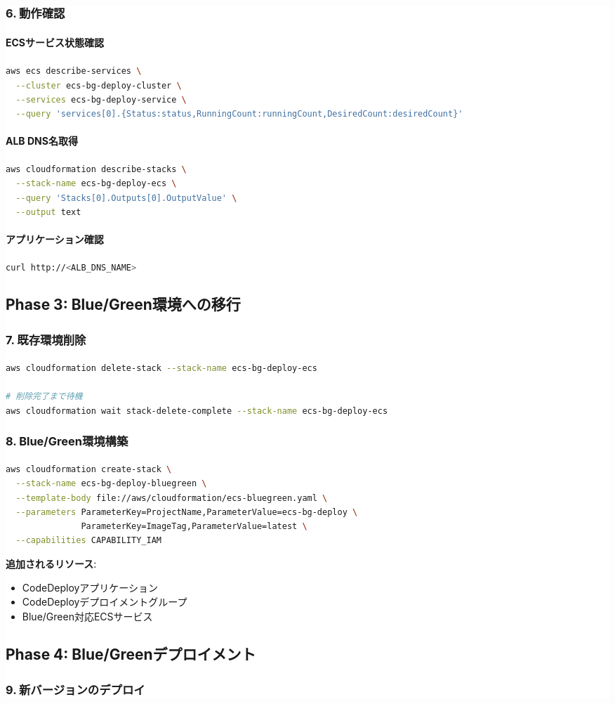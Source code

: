 ### 6. 動作確認

#### ECSサービス状態確認
```bash
aws ecs describe-services \
  --cluster ecs-bg-deploy-cluster \
  --services ecs-bg-deploy-service \
  --query 'services[0].{Status:status,RunningCount:runningCount,DesiredCount:desiredCount}'
```

#### ALB DNS名取得
```bash
aws cloudformation describe-stacks \
  --stack-name ecs-bg-deploy-ecs \
  --query 'Stacks[0].Outputs[0].OutputValue' \
  --output text
```

#### アプリケーション確認
```bash
curl http://<ALB_DNS_NAME>
```

## Phase 3: Blue/Green環境への移行

### 7. 既存環境削除
```bash
aws cloudformation delete-stack --stack-name ecs-bg-deploy-ecs

# 削除完了まで待機
aws cloudformation wait stack-delete-complete --stack-name ecs-bg-deploy-ecs
```

### 8. Blue/Green環境構築
```bash
aws cloudformation create-stack \
  --stack-name ecs-bg-deploy-bluegreen \
  --template-body file://aws/cloudformation/ecs-bluegreen.yaml \
  --parameters ParameterKey=ProjectName,ParameterValue=ecs-bg-deploy \
               ParameterKey=ImageTag,ParameterValue=latest \
  --capabilities CAPABILITY_IAM
```

**追加されるリソース**:
- CodeDeployアプリケーション
- CodeDeployデプロイメントグループ
- Blue/Green対応ECSサービス

## Phase 4: Blue/Greenデプロイメント

### 9. 新バージョンのデプロイ
